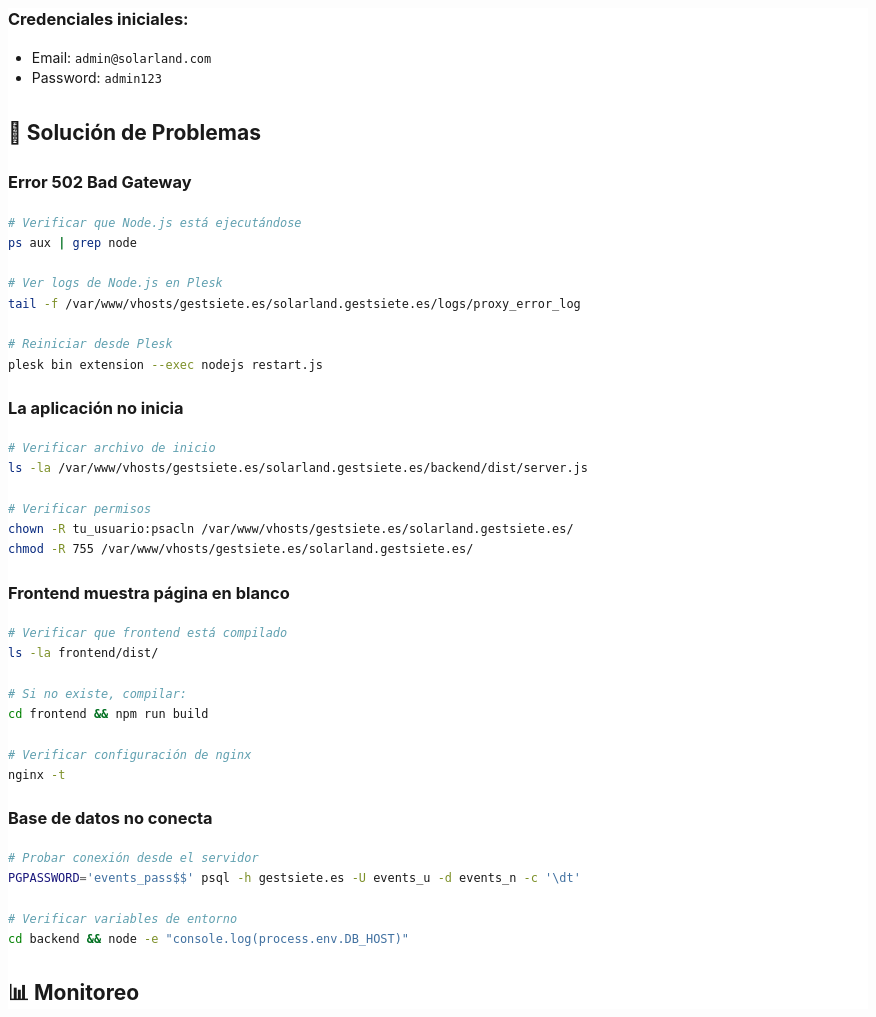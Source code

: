 ### Credenciales iniciales:
- Email: `admin@solarland.com`
- Password: `admin123`

## 🔧 Solución de Problemas

### Error 502 Bad Gateway
```bash
# Verificar que Node.js está ejecutándose
ps aux | grep node

# Ver logs de Node.js en Plesk
tail -f /var/www/vhosts/gestsiete.es/solarland.gestsiete.es/logs/proxy_error_log

# Reiniciar desde Plesk
plesk bin extension --exec nodejs restart.js
```

### La aplicación no inicia
```bash
# Verificar archivo de inicio
ls -la /var/www/vhosts/gestsiete.es/solarland.gestsiete.es/backend/dist/server.js

# Verificar permisos
chown -R tu_usuario:psacln /var/www/vhosts/gestsiete.es/solarland.gestsiete.es/
chmod -R 755 /var/www/vhosts/gestsiete.es/solarland.gestsiete.es/
```

### Frontend muestra página en blanco
```bash
# Verificar que frontend está compilado
ls -la frontend/dist/

# Si no existe, compilar:
cd frontend && npm run build

# Verificar configuración de nginx
nginx -t
```

### Base de datos no conecta
```bash
# Probar conexión desde el servidor
PGPASSWORD='events_pass$$' psql -h gestsiete.es -U events_u -d events_n -c '\dt'

# Verificar variables de entorno
cd backend && node -e "console.log(process.env.DB_HOST)"
```

## 📊 Monitoreo
